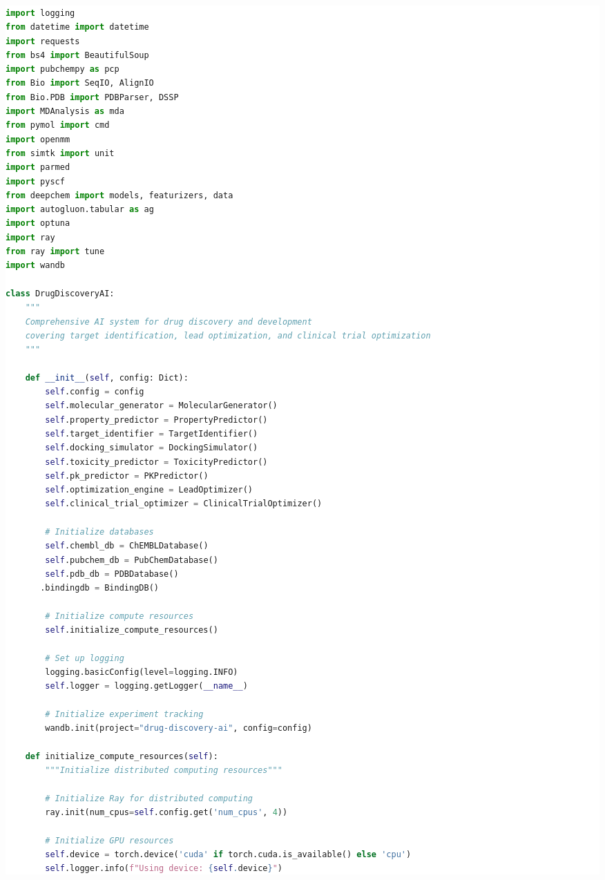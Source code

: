 ```python
import logging
from datetime import datetime
import requests
from bs4 import BeautifulSoup
import pubchempy as pcp
from Bio import SeqIO, AlignIO
from Bio.PDB import PDBParser, DSSP
import MDAnalysis as mda
from pymol import cmd
import openmm
from simtk import unit
import parmed
import pyscf
from deepchem import models, featurizers, data
import autogluon.tabular as ag
import optuna
import ray
from ray import tune
import wandb

class DrugDiscoveryAI:
    """
    Comprehensive AI system for drug discovery and development
    covering target identification, lead optimization, and clinical trial optimization
    """

    def __init__(self, config: Dict):
        self.config = config
        self.molecular_generator = MolecularGenerator()
        self.property_predictor = PropertyPredictor()
        self.target_identifier = TargetIdentifier()
        self.docking_simulator = DockingSimulator()
        self.toxicity_predictor = ToxicityPredictor()
        self.pk_predictor = PKPredictor()
        self.optimization_engine = LeadOptimizer()
        self.clinical_trial_optimizer = ClinicalTrialOptimizer()

        # Initialize databases
        self.chembl_db = ChEMBLDatabase()
        self.pubchem_db = PubChemDatabase()
        self.pdb_db = PDBDatabase()
       .bindingdb = BindingDB()

        # Initialize compute resources
        self.initialize_compute_resources()

        # Set up logging
        logging.basicConfig(level=logging.INFO)
        self.logger = logging.getLogger(__name__)

        # Initialize experiment tracking
        wandb.init(project="drug-discovery-ai", config=config)

    def initialize_compute_resources(self):
        """Initialize distributed computing resources"""

        # Initialize Ray for distributed computing
        ray.init(num_cpus=self.config.get('num_cpus', 4))

        # Initialize GPU resources
        self.device = torch.device('cuda' if torch.cuda.is_available() else 'cpu')
        self.logger.info(f"Using device: {self.device}")

```